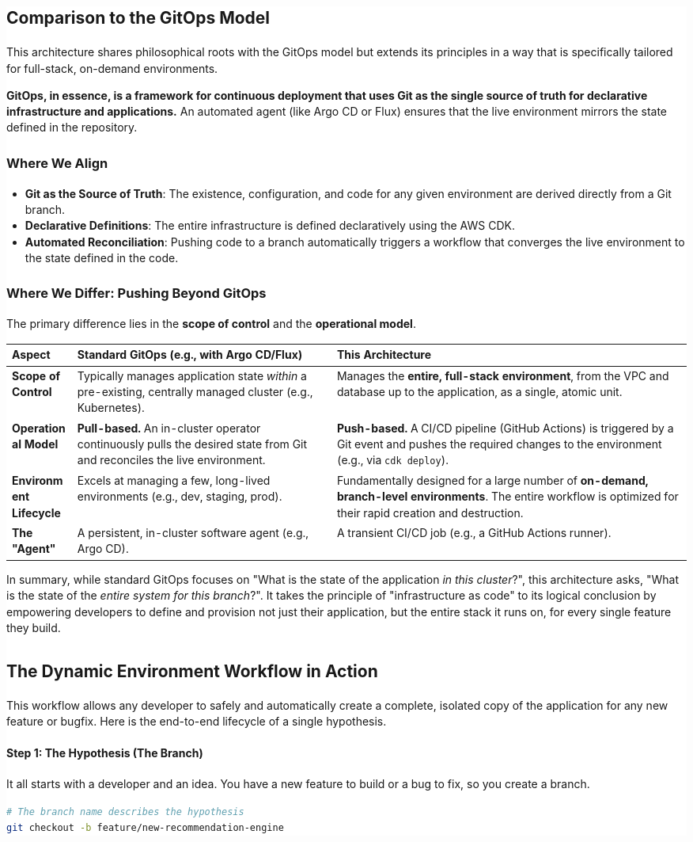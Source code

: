 ## Comparison to the GitOps Model

This architecture shares philosophical roots with the GitOps model but extends its principles in a way that is specifically tailored for full-stack, on-demand environments.

**GitOps, in essence, is a framework for continuous deployment that uses Git as the single source of truth for declarative infrastructure and applications.** An automated agent (like Argo CD or Flux) ensures that the live environment mirrors the state defined in the repository.

### Where We Align

*   **Git as the Source of Truth**: The existence, configuration, and code for any given environment are derived directly from a Git branch.
*   **Declarative Definitions**: The entire infrastructure is defined declaratively using the AWS CDK.
*   **Automated Reconciliation**: Pushing code to a branch automatically triggers a workflow that converges the live environment to the state defined in the code.

### Where We Differ: Pushing Beyond GitOps

The primary difference lies in the **scope of control** and the **operational model**.

| Aspect                | Standard GitOps (e.g., with Argo CD/Flux)                               | This Architecture                                                                                                     |
| :-------------------- | :---------------------------------------------------------------------- | :-------------------------------------------------------------------------------------------------------------------- |
| **Scope of Control**    | Typically manages application state *within* a pre-existing, centrally managed cluster (e.g., Kubernetes). | Manages the **entire, full-stack environment**, from the VPC and database up to the application, as a single, atomic unit. |
| **Operational Model**   | **Pull-based.** An in-cluster operator continuously pulls the desired state from Git and reconciles the live environment. | **Push-based.** A CI/CD pipeline (GitHub Actions) is triggered by a Git event and pushes the required changes to the environment (e.g., via `cdk deploy`). |
| **Environment Lifecycle** | Excels at managing a few, long-lived environments (e.g., dev, staging, prod). | Fundamentally designed for a large number of **on-demand, branch-level environments**. The entire workflow is optimized for their rapid creation and destruction. |
| **The "Agent"**         | A persistent, in-cluster software agent (e.g., Argo CD).                 | A transient CI/CD job (e.g., a GitHub Actions runner).                                                                  |

In summary, while standard GitOps focuses on "What is the state of the application *in this cluster*?", this architecture asks, "What is the state of the *entire system for this branch*?". It takes the principle of "infrastructure as code" to its logical conclusion by empowering developers to define and provision not just their application, but the entire stack it runs on, for every single feature they build.

## The Dynamic Environment Workflow in Action

This workflow allows any developer to safely and automatically create a complete, isolated copy of the application for any new feature or bugfix. Here is the end-to-end lifecycle of a single hypothesis.

#### Step 1: The Hypothesis (The Branch)

It all starts with a developer and an idea. You have a new feature to build or a bug to fix, so you create a branch.

```bash
# The branch name describes the hypothesis
git checkout -b feature/new-recommendation-engine
```
